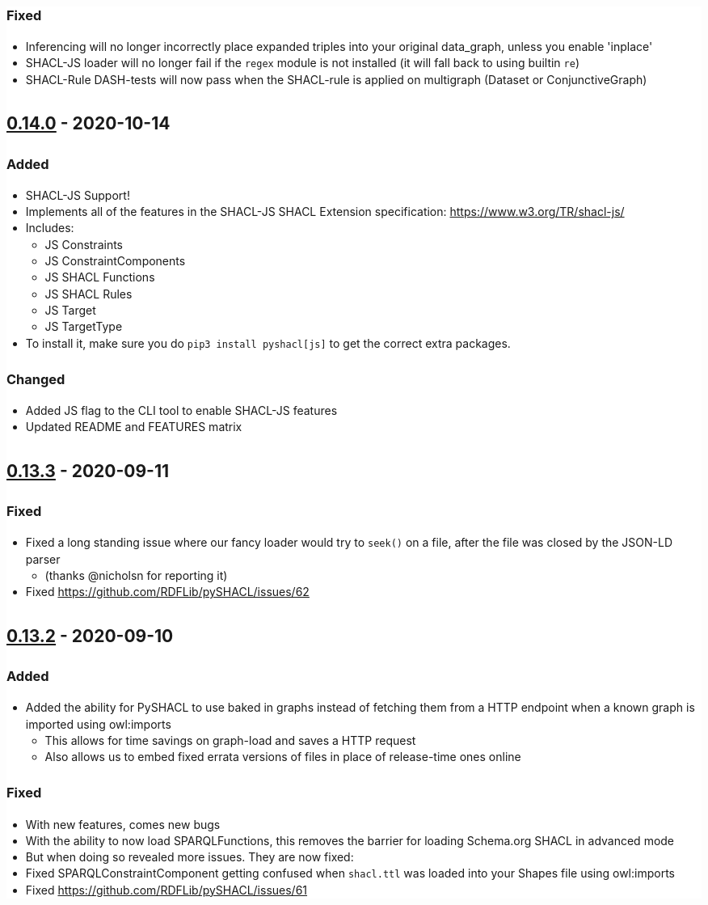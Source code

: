 ### Fixed
- Inferencing will no longer incorrectly place expanded triples into your original data_graph, unless you enable 'inplace'
- SHACL-JS loader will no longer fail if the `regex` module is not installed (it will fall back to using builtin `re`)
- SHACL-Rule DASH-tests will now pass when the SHACL-rule is applied on multigraph (Dataset or ConjunctiveGraph)


## [0.14.0] - 2020-10-14

### Added
- SHACL-JS Support!
- Implements all of the features in the SHACL-JS SHACL Extension specification: https://www.w3.org/TR/shacl-js/
- Includes:
  - JS Constraints
  - JS ConstraintComponents
  - JS SHACL Functions
  - JS SHACL Rules
  - JS Target
  - JS TargetType
- To install it, make sure you do `pip3 install pyshacl[js]` to get the correct extra packages.

### Changed
- Added JS flag to the CLI tool to enable SHACL-JS features
- Updated README and FEATURES matrix


## [0.13.3] - 2020-09-11

### Fixed
- Fixed a long standing issue where our fancy loader would try to `seek()` on a file, after the file
  was closed by the JSON-LD parser
  - (thanks @nicholsn for reporting it)
- Fixed https://github.com/RDFLib/pySHACL/issues/62


## [0.13.2] - 2020-09-10

### Added
- Added the ability for PySHACL to use baked in graphs instead of fetching them from a HTTP endpoint when a known graph
  is imported using owl:imports
  - This allows for time savings on graph-load and saves a HTTP request
  - Also allows us to embed fixed errata versions of files in place of release-time ones online

### Fixed
- With new features, comes new bugs
- With the ability to now load SPARQLFunctions, this removes the barrier for loading Schema.org SHACL in advanced mode
- But when doing so revealed more issues. They are now fixed:
- Fixed SPARQLConstraintComponent getting confused when `shacl.ttl` was loaded into your Shapes file using owl:imports
- Fixed https://github.com/RDFLib/pySHACL/issues/61


[Unreleased]: https://github.com/RDFLib/pySHACL/compare/v0.21.0...HEAD
[0.21.0]: https://github.com/RDFLib/pySHACL/compare/v0.20.0...v0.21.0
[0.20.0]: https://github.com/RDFLib/pySHACL/compare/v0.19.1...v0.20.0
[0.19.1]: https://github.com/RDFLib/pySHACL/compare/v0.19.0...v0.19.1
[0.19.0]: https://github.com/RDFLib/pySHACL/compare/v0.18.1...v0.19.0
[0.18.1]: https://github.com/RDFLib/pySHACL/compare/v0.18.0...v0.18.1
[0.18.0]: https://github.com/RDFLib/pySHACL/compare/v0.17.3...v0.18.0
[0.17.3]: https://github.com/RDFLib/pySHACL/compare/v0.17.2...v0.17.3
[0.17.2]: https://github.com/RDFLib/pySHACL/compare/v0.17.1...v0.17.2
[0.17.1]: https://github.com/RDFLib/pySHACL/compare/v0.17.0.post1...v0.17.1
[0.17.0.post1]: https://github.com/RDFLib/pySHACL/compare/v0.17.0...v0.17.0.post1
[0.17.0]: https://github.com/RDFLib/pySHACL/compare/v0.16.2...v0.17.0
[0.16.2]: https://github.com/RDFLib/pySHACL/compare/v0.16.1...v0.16.2
[0.16.1]: https://github.com/RDFLib/pySHACL/compare/v0.16.0...v0.16.1
[0.16.0]: https://github.com/RDFLib/pySHACL/compare/v0.15.0...v0.16.0
[0.15.0]: https://github.com/RDFLib/pySHACL/compare/v0.14.5...v0.15.0
[0.14.5]: https://github.com/RDFLib/pySHACL/compare/v0.14.4...v0.14.5
[0.14.4]: https://github.com/RDFLib/pySHACL/compare/v0.14.3...v0.14.4
[0.14.3]: https://github.com/RDFLib/pySHACL/compare/v0.14.2...v0.14.3
[0.14.2]: https://github.com/RDFLib/pySHACL/compare/v0.14.1...v0.14.2
[0.14.1]: https://github.com/RDFLib/pySHACL/compare/v0.14.0...v0.14.1
[0.14.0]: https://github.com/RDFLib/pySHACL/compare/v0.13.3...v0.14.0
[0.13.3]: https://github.com/RDFLib/pySHACL/compare/v0.13.2...v0.13.3
[0.13.2]: https://github.com/RDFLib/pySHACL/compare/v0.13.1...v0.13.2
[0.13.1]: https://github.com/RDFLib/pySHACL/compare/v0.13.0...v0.13.1
[0.13.0]: https://github.com/RDFLib/pySHACL/compare/v0.12.2...v0.13.0
[0.12.2]: https://github.com/RDFLib/pySHACL/compare/v0.12.1.post2...v0.12.2
[0.12.1.post2]: https://github.com/RDFLib/pySHACL/compare/v0.12.1.post1...v0.12.1.post2
[0.12.1.post1]: https://github.com/RDFLib/pySHACL/compare/v0.12.1...v0.12.1.post1
[0.12.1]: https://github.com/RDFLib/pySHACL/compare/v0.12.0...v0.12.1
[0.12.0]: https://github.com/RDFLib/pySHACL/compare/v0.11.6.post1...v0.12.0
[0.11.6.post1]: https://github.com/RDFLib/pySHACL/compare/v0.11.6...v0.11.6.post1
[0.11.6]: https://github.com/RDFLib/pySHACL/compare/v0.11.5...v0.11.6
[0.11.5]: https://github.com/RDFLib/pySHACL/compare/v0.11.4...v0.11.5
[0.11.4]: https://github.com/RDFLib/pySHACL/compare/v0.11.3.post1...v0.11.4
[0.11.3.post1]: https://github.com/RDFLib/pySHACL/compare/v0.11.3...v0.11.3.post1
[0.11.3]: https://github.com/RDFLib/pySHACL/compare/v0.11.2...v0.11.3
[0.11.2]: https://github.com/RDFLib/pySHACL/compare/v0.11.1.post1...v0.11.2
[0.11.1.post1]: https://github.com/RDFLib/pySHACL/compare/v0.11.1...v0.11.1.post1
[0.11.1]: https://github.com/RDFLib/pySHACL/compare/v0.11.0...v0.11.1
[0.11.0]: https://github.com/RDFLib/pySHACL/compare/v0.10.0...v0.11.0
[0.10.0]: https://github.com/RDFLib/pySHACL/compare/v0.9.11...v0.10.0
[0.9.11]: https://github.com/RDFLib/pySHACL/compare/v0.9.10.post2...v0.9.11
[0.9.10.post2]: https://github.com/RDFLib/pySHACL/compare/v0.9.10.post1...v0.9.10.post2
[0.9.10.post1]: https://github.com/RDFLib/pySHACL/compare/v0.9.10...v0.9.10.post1
[0.9.10]: https://github.com/RDFLib/pySHACL/compare/v0.9.9.post1...v0.9.10
[0.9.9.post1]: https://github.com/RDFLib/pySHACL/compare/v0.9.9...v0.9.9.post1
[0.9.9]: https://github.com/RDFLib/pySHACL/compare/v0.9.8.post1...v0.9.9
[0.9.8.post1]: https://github.com/RDFLib/pySHACL/compare/v0.9.8...v0.9.8.post1
[0.9.8]: https://github.com/RDFLib/pySHACL/compare/v0.9.7...v0.9.8
[0.9.7]: https://github.com/RDFLib/pySHACL/compare/v0.9.6...v0.9.7
[0.9.6]: https://github.com/RDFLib/pySHACL/compare/v0.9.5...v0.9.6
[0.9.5]: https://github.com/RDFLib/pySHACL/compare/v0.9.4.post1...v0.9.5
[0.9.4.post1]: https://github.com/RDFLib/pySHACL/compare/v0.9.4...v0.9.4.post1
[0.9.4]: https://github.com/RDFLib/pySHACL/compare/v0.9.3...v0.9.4
[0.9.3]: https://github.com/RDFLib/pySHACL/compare/v0.9.2...v0.9.3
[0.9.2]: https://github.com/RDFLib/pySHACL/compare/v0.9.1...v0.9.2
[0.9.1]: https://github.com/RDFLib/pySHACL/compare/v0.9.0...v0.9.1
[0.9.0]: https://github.com/RDFLib/pySHACL/compare/v0.8.3...v0.9.0
[0.8.3]: https://github.com/RDFLib/pySHACL/compare/v0.8.2...v0.8.3
[0.8.2]: https://github.com/RDFLib/pySHACL/compare/v0.8.1...v0.8.2
[0.8.1]: https://github.com/RDFLib/pySHACL/compare/v0.8.0...v0.8.1
[0.8.0]: https://github.com/RDFLib/pySHACL/compare/v0.1.0b1.dev20180912...v0.8.0
[0.1.0b1.dev20180912]: https://github.com/RDFLib/pySHACL/compare/v0.1.0a10.dev20180911...v0.1.0b1.dev20180912
[0.1.0a10.dev20180911]: https://github.com/RDFLib/pySHACL/compare/v0.1.0a9.dev20180911...v0.1.0a10.dev20180911
[0.1.0a9.dev20180911]: https://github.com/RDFLib/pySHACL/compare/v0.1.0a8.dev20180910...v0.1.0a9.dev20180911
[0.1.0a8.dev20180910]: https://github.com/RDFLib/pySHACL/compare/v0.1.0a7.dev20180910...v0.1.0a8.dev20180910
[0.1.0a7.dev20180910]: https://github.com/RDFLib/pySHACL/compare/v0.1.0a6.dev20180909...v0.1.0a7.dev20180910
[0.1.0a6.dev20180909]: https://github.com/RDFLib/pySHACL/compare/v0.1.0a5.dev20180907...v0.1.0a6.dev20180909
[0.1.0a5.dev20180907]: https://github.com/RDFLib/pySHACL/compare/v0.1.0a4.dev20180906...v0.1.0a5.dev20180907
[0.1.0a4.dev20180906]: https://github.com/RDFLib/pySHACL/compare/v0.1.0a3.dev20180906...v0.1.0a4.dev20180906
[0.1.0a3.dev20180906]: https://github.com/RDFLib/pySHACL/compare/v0.1.0a2.dev20180906...v0.1.0a3.dev20180906
[0.1.0a2.dev20180906]: https://github.com/RDFLib/pySHACL/compare/v0.1.0a1.dev20180904...v0.1.0a2.dev20180906